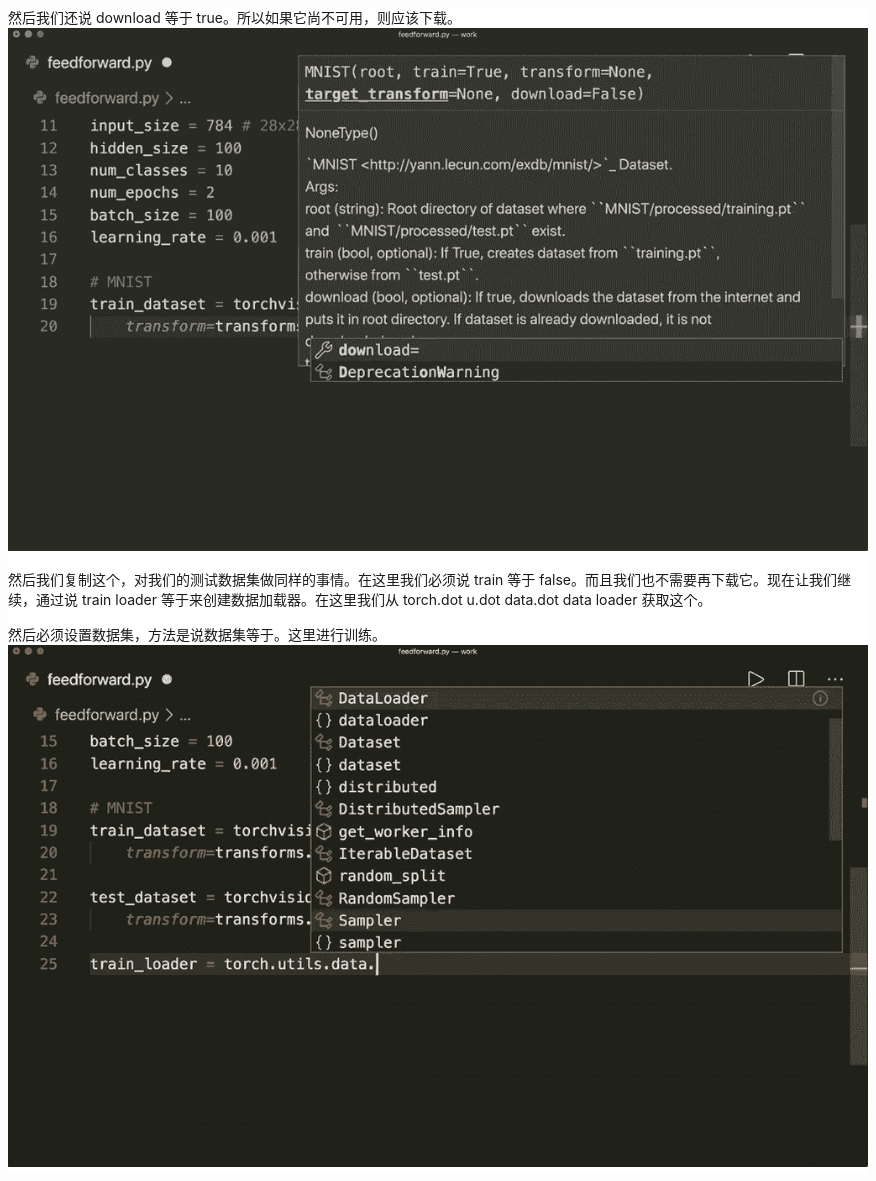 然后我们还说 download 等于 true。所以如果它尚不可用，则应该下载。![](img/ee06be2433f88c7e880533bc41c954a0_11.png)

然后我们复制这个，对我们的测试数据集做同样的事情。在这里我们必须说 train 等于 false。而且我们也不需要再下载它。现在让我们继续，通过说 train loader 等于来创建数据加载器。在这里我们从 torch.dot u.dot data.dot data loader 获取这个。

然后必须设置数据集，方法是说数据集等于。这里进行训练。![](img/ee06be2433f88c7e880533bc41c954a0_13.png)
